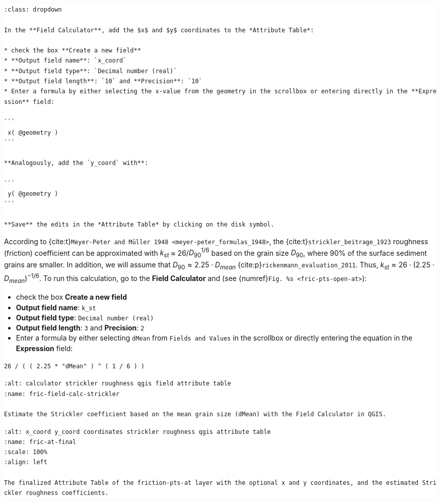 ````{admonition} Optional: derive x and y coordinates with the Field Calculator
:class: dropdown

In the **Field Calculator**, add the $x$ and $y$ coordinates to the *Attribute Table*:

* check the box **Create a new field**
* **Output field name**: `x_coord`
* **Output field type**: `Decimal number (real)`
* **Output field length**: `10` and **Precision**: `10`
* Enter a formula by either selecting the x-value from the geometry in the scrollbox or entering directly in the **Expression** field:

```
 x( @geometry ) 
```

**Analogously, add the `y_coord` with**:

```
 y( @geometry ) 
```

**Save** the edits in the *Attribute Table* by clicking on the disk symbol. 

````

According to {cite:t}`Meyer-Peter and Müller 1948 <meyer-peter_formulas_1948>`, the {cite:t}`strickler_beitrage_1923` roughness (friction) coefficient can be approximated with $k_{st}$ $\approx$ 26/$D_{90}^{1/6}$ based on the grain size $D_{90}$, where 90% of the surface sediment grains are smaller. In addition, we will assume that $D_{90} \approx 2.25 \cdot D_{mean}$ {cite:p}`rickenmann_evaluation_2011`. Thus, $k_{st} \approx 26 \cdot (2.25 \cdot D_{mean})^{-1/6}$. To run this calculation, go to the **Field Calculator** and (see {numref}`Fig. %s <fric-pts-open-at>`):

* check the box **Create a new field**
* **Output field name**: `k_st`
* **Output field type**: `Decimal number (real)`
* **Output field length**: `3` and **Precision**: `2`
* Enter a formula by either selecting `dMean` from `Fields and Values` in the scrollbox or directly entering the equation in the **Expression** field:

```
26 / ( ( 2.25 * "dMean" ) ^ ( 1 / 6 ) )
```

```{figure} ../../img/telemac/fric-field-calc-strickler.png
:alt: calculator strickler roughness qgis field attribute table
:name: fric-field-calc-strickler

Estimate the Strickler coefficient based on the mean grain size (dMean) with the Field Calculator in QGIS.
```



```{figure} ../../img/telemac/fric-at-final.png
:alt: x_coord y_coord coordinates strickler roughness qgis attribute table
:name: fric-at-final
:scale: 100%
:align: left

The finalized Attribute Table of the friction-pts-at layer with the optional x and y coordinates, and the estimated Strickler roughness coefficients.
```
